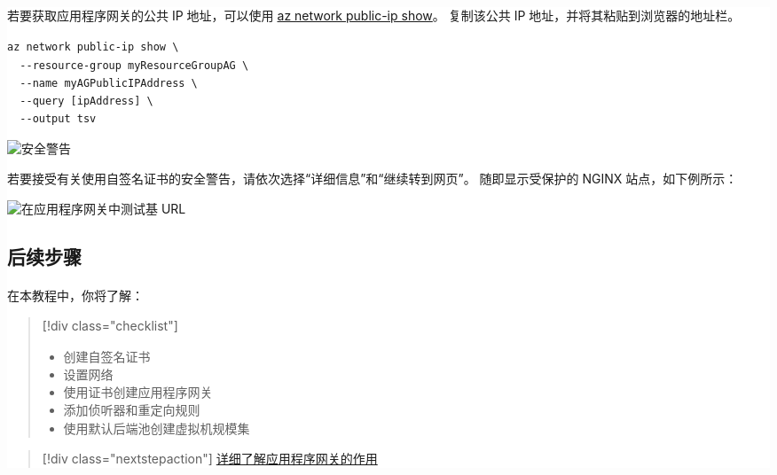 若要获取应用程序网关的公共 IP 地址，可以使用 [az network public-ip show](/cli/azure/network/public-ip)。 复制该公共 IP 地址，并将其粘贴到浏览器的地址栏。

```azurepowershell-interactive
az network public-ip show \
  --resource-group myResourceGroupAG \
  --name myAGPublicIPAddress \
  --query [ipAddress] \
  --output tsv
```

![安全警告](./media/tutorial-http-redirect-cli/application-gateway-secure.png)

若要接受有关使用自签名证书的安全警告，请依次选择“详细信息”和“继续转到网页”。 随即显示受保护的 NGINX 站点，如下例所示：

![在应用程序网关中测试基 URL](./media/tutorial-http-redirect-cli/application-gateway-nginxtest.png)

## <a name="next-steps"></a>后续步骤

在本教程中，你将了解：

> [!div class="checklist"]
> * 创建自签名证书
> * 设置网络
> * 使用证书创建应用程序网关
> * 添加侦听器和重定向规则
> * 使用默认后端池创建虚拟机规模集

> [!div class="nextstepaction"]
> [详细了解应用程序网关的作用](application-gateway-introduction.md)
